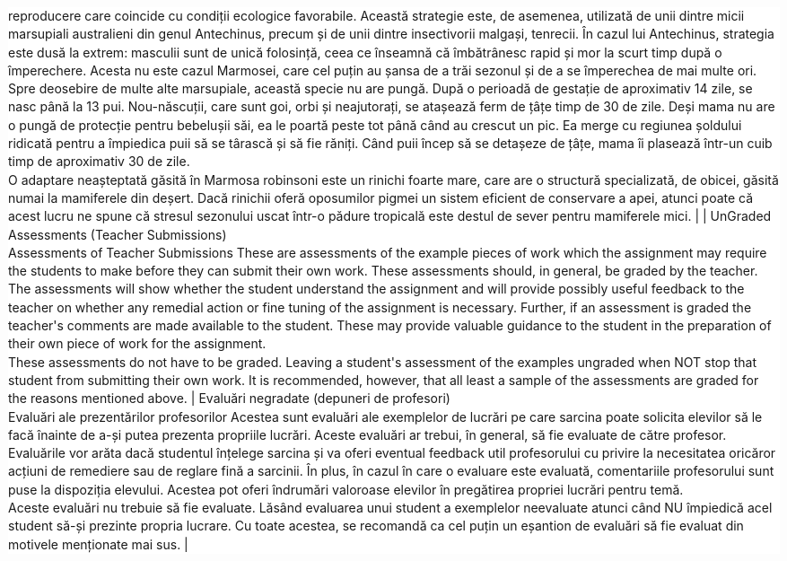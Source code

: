 reproducere care coincide cu condiții ecologice favorabile. Această strategie este, de asemenea, utilizată de unii dintre micii marsupiali australieni din genul Antechinus, precum și de unii dintre insectivorii malgași, tenrecii. În cazul lui Antechinus, strategia este dusă la extrem: masculii sunt de unică folosință, ceea ce înseamnă că îmbătrânesc rapid și mor la scurt timp după o împerechere. Acesta nu este cazul Marmosei, care cel puțin au șansa de a trăi sezonul și de a se împerechea de mai multe ori.<br/>Spre deosebire de multe alte marsupiale, această specie nu are pungă. După o perioadă de gestație de aproximativ 14 zile, se nasc până la 13 pui. Nou-născuții, care sunt goi, orbi și neajutorați, se atașează ferm de țâțe timp de 30 de zile. Deși mama nu are o pungă de protecție pentru bebelușii săi, ea le poartă peste tot până când au crescut un pic. Ea merge cu regiunea șoldului ridicată pentru a împiedica puii să se târască și să fie răniți. Când puii încep să se detașeze de țâțe, mama îi plasează într-un cuib timp de aproximativ 30 de zile.<br/>O adaptare neașteptată găsită în Marmosa robinsoni este un rinichi foarte mare, care are o structură specializată, de obicei, găsită numai la mamiferele din deșert. Dacă rinichii oferă oposumilor pigmei un sistem eficient de conservare a apei, atunci poate că acest lucru ne spune că stresul sezonului uscat într-o pădure tropicală este destul de sever pentru mamiferele mici. |
| UnGraded Assessments (Teacher Submissions)<br/>Assessments of Teacher Submissions These are assessments of the example pieces of work which the assignment may require the students to make before they can submit their own work. These assessments should, in general, be graded by the teacher. The assessments will show whether the student understand the assignment and will provide possibly useful feedback to the teacher on whether any remedial action or fine tuning of the assignment is necessary. Further, if an assessment is graded the teacher's comments are made available to the student. These may provide valuable guidance to the student in the preparation of their own piece of work for the assignment.<br/>These assessments do not have to be graded. Leaving a student's assessment of the examples ungraded when NOT stop that student from submitting their own work. It is recommended, however, that all least a sample of the assessments are graded for the reasons mentioned above. | Evaluări negradate (depuneri de profesori)<br/>Evaluări ale prezentărilor profesorilor Acestea sunt evaluări ale exemplelor de lucrări pe care sarcina poate solicita elevilor să le facă înainte de a-și putea prezenta propriile lucrări. Aceste evaluări ar trebui, în general, să fie evaluate de către profesor. Evaluările vor arăta dacă studentul înțelege sarcina și va oferi eventual feedback util profesorului cu privire la necesitatea oricăror acțiuni de remediere sau de reglare fină a sarcinii. În plus, în cazul în care o evaluare este evaluată, comentariile profesorului sunt puse la dispoziția elevului. Acestea pot oferi îndrumări valoroase elevilor în pregătirea propriei lucrări pentru temă.<br/>Aceste evaluări nu trebuie să fie evaluate. Lăsând evaluarea unui student a exemplelor neevaluate atunci când NU împiedică acel student să-și prezinte propria lucrare. Cu toate acestea, se recomandă ca cel puțin un eșantion de evaluări să fie evaluat din motivele menționate mai sus. |